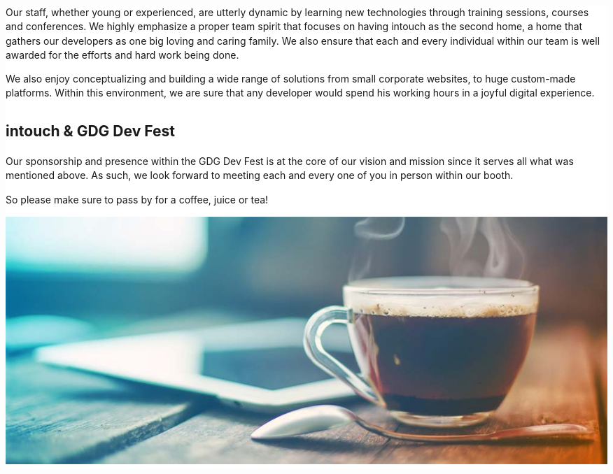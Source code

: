 Our staff, whether  young or experienced, are utterly dynamic by learning new technologies through training sessions, courses and conferences. We highly emphasize a proper team  spirit that focuses on having intouch as the second home, a home that gathers  our developers as one big loving and caring family. We also ensure that each  and every individual within our team is well awarded for the efforts and hard  work being done.

We also  enjoy conceptualizing and building a wide range of solutions from small corporate websites, to huge custom-made platforms. Within this environment, we are sure that any developer would spend his  working hours in a joyful digital experience.


## intouch &amp; GDG Dev Fest

Our  sponsorship and presence within the GDG Dev Fest is at the core of our vision and  mission since it serves all what was mentioned above. As such, we look forward  to meeting each and every one of you in person within our booth.

So please make  sure to pass by for a coffee, juice or tea!

<img src="/images/posts/intouch1.jpg" style="width: 100%;"/>
